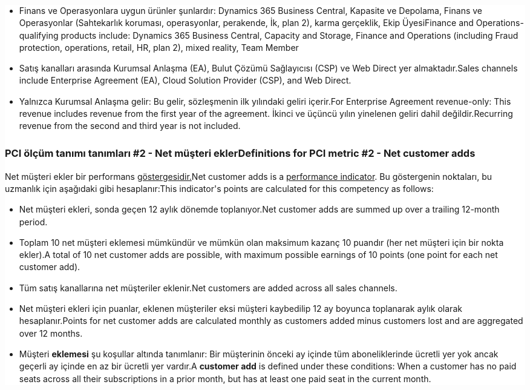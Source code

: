   - <span data-ttu-id="4e42e-232">Finans ve Operasyonlara uygun ürünler şunlardır: Dynamics 365 Business Central, Kapasite ve Depolama, Finans ve Operasyonlar (Sahtekarlık koruması, operasyonlar, perakende, İk, plan 2), karma gerçeklik, Ekip Üyesi</span><span class="sxs-lookup"><span data-stu-id="4e42e-232">Finance and Operations-qualifying products include: Dynamics 365 Business Central, Capacity and Storage, Finance and Operations (including Fraud protection, operations, retail, HR, plan 2), mixed reality, Team Member</span></span>
  
- <span data-ttu-id="4e42e-233">Satış kanalları arasında Kurumsal Anlaşma (EA), Bulut Çözümü Sağlayıcısı (CSP) ve Web Direct yer almaktadır.</span><span class="sxs-lookup"><span data-stu-id="4e42e-233">Sales channels include Enterprise Agreement (EA), Cloud Solution Provider (CSP), and Web Direct.</span></span>
- <span data-ttu-id="4e42e-234">Yalnızca Kurumsal Anlaşma gelir: Bu gelir, sözleşmenin ilk yılındaki geliri içerir.</span><span class="sxs-lookup"><span data-stu-id="4e42e-234">For Enterprise Agreement revenue-only: This revenue includes revenue from the first year of the agreement.</span></span> <span data-ttu-id="4e42e-235">İkinci ve üçüncü yılın yinelenen geliri dahil değildir.</span><span class="sxs-lookup"><span data-stu-id="4e42e-235">Recurring revenue from the second and third year is not included.</span></span>

### <a name="definitions-for-pci-metric-2---net-customer-adds"></a><span data-ttu-id="4e42e-236">PCI ölçüm tanımı tanımları #2 - Net müşteri ekler</span><span class="sxs-lookup"><span data-stu-id="4e42e-236">Definitions for PCI metric #2 - Net customer adds</span></span>

<span data-ttu-id="4e42e-237">Net müşteri ekler bir performans [göstergesidir.](partner-contribution-indicators-small-and-midmarket-cloud-business-option.md#pci-scoring-based-on-six-key-indicators)</span><span class="sxs-lookup"><span data-stu-id="4e42e-237">Net customer adds is a [performance indicator](partner-contribution-indicators-small-and-midmarket-cloud-business-option.md#pci-scoring-based-on-six-key-indicators).</span></span> <span data-ttu-id="4e42e-238">Bu göstergenin noktaları, bu uzmanlık için aşağıdaki gibi hesaplanır:</span><span class="sxs-lookup"><span data-stu-id="4e42e-238">This indicator's points are calculated for this competency as follows:</span></span>

- <span data-ttu-id="4e42e-239">Net müşteri ekleri, sonda geçen 12 aylık dönemde toplanıyor.</span><span class="sxs-lookup"><span data-stu-id="4e42e-239">Net customer adds are summed up over a trailing 12-month period.</span></span> 

- <span data-ttu-id="4e42e-240">Toplam 10 net müşteri eklemesi mümkündür ve mümkün olan maksimum kazanç 10 puandır (her net müşteri için bir nokta ekler).</span><span class="sxs-lookup"><span data-stu-id="4e42e-240">A total of 10 net customer adds are possible, with maximum possible earnings of 10 points (one point for each net customer add).</span></span>

- <span data-ttu-id="4e42e-241">Tüm satış kanallarına net müşteriler eklenir.</span><span class="sxs-lookup"><span data-stu-id="4e42e-241">Net customers are added across all sales channels.</span></span>

- <span data-ttu-id="4e42e-242">Net müşteri ekleri için puanlar, eklenen müşteriler eksi müşteri kaybedilip 12 ay boyunca toplanarak aylık olarak hesaplanır.</span><span class="sxs-lookup"><span data-stu-id="4e42e-242">Points for net customer adds are calculated monthly as customers added minus customers lost and are aggregated over 12 months.</span></span>

- <span data-ttu-id="4e42e-243">Müşteri **eklemesi** şu koşullar altında tanımlanır: Bir müşterinin önceki ay içinde tüm aboneliklerinde ücretli yer yok ancak geçerli ay içinde en az bir ücretli yer vardır.</span><span class="sxs-lookup"><span data-stu-id="4e42e-243">A **customer add** is defined under these conditions: When a customer has no paid seats across all their subscriptions in a prior month, but has at least one paid seat in the current month.</span></span>
